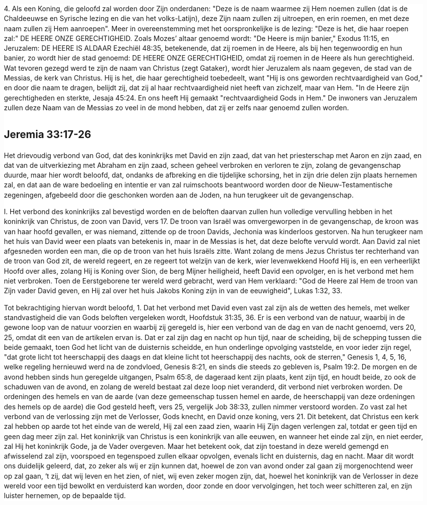 4\. Als een Koning, die geloofd zal worden door Zijn onderdanen: "Deze is de naam waarmee zij Hem noemen zullen (dat is de Chaldeeuwse en Syrische lezing en die van het volks-Latijn), deze Zijn naam zullen zij uitroepen, en erin roemen, en met deze naam zullen zij Hem aanroepen". Meer in overeenstemming met het oorspronkelijke is de lezing: "Deze is het, die haar roepen zal:" DE HEERE ONZE GERECHTIGHEID. Zoals Mozes’ altaar genoemd wordt: "De Heere is mijn banier," Exodus 11:15, en Jeruzalem: DE HEERE IS ALDAAR Ezechiël 48:35, betekenende, dat zij roemen in de Heere, als bij hen tegenwoordig en hun banier, zo wordt hier de stad genoemd: DE HEERE ONZE GERECHTIGHEID, omdat zij roemen in de Heere als hun gerechtigheid. Wat tevoren gezegd werd te zijn de naam van Christus (zegt Gataker), wordt hier Jeruzalem als naam gegeven, de stad van de Messias, de kerk van Christus. Hij is het, die haar gerechtigheid toebedeelt, want "Hij is ons geworden rechtvaardigheid van God," en door die naam te dragen, belijdt zij, dat zij al haar rechtvaardigheid niet heeft van zichzelf, maar van Hem. "In de Heere zijn gerechtigheden en sterkte, Jesaja 45:24. En ons heeft Hij gemaakt "rechtvaardigheid Gods in Hem." De inwoners van Jeruzalem zullen deze Naam van de Messias zo veel in de mond hebben, dat zij er zelfs naar genoemd zullen worden.

## Jeremia 33:17-26 
Het drievoudig verbond van God, dat des koninkrijks met David en zijn zaad, dat van het priesterschap met Aaron en zijn zaad, en dat van de uitverkiezing met Abraham en zijn zaad, scheen geheel verbroken en verloren te zijn, zolang de gevangenschap duurde, maar hier wordt beloofd, dat, ondanks de afbreking en die tijdelijke schorsing, het in zijn drie delen zijn plaats hernemen zal, en dat aan de ware bedoeling en intentie er van zal ruimschoots beantwoord worden door de Nieuw-Testamentische zegeningen, afgebeeld door die geschonken worden aan de Joden, na hun terugkeer uit de gevangenschap.

I. Het verbond des koninkrijks zal bevestigd worden en de beloften daarvan zullen hun volledige vervulling hebben in het koninkrijk van Christus, de zoon van David, vers 17. De troon van Israël was omvergeworpen in de gevangenschap, de kroon was van haar hoofd gevallen, er was niemand, zittende op de troon Davids, Jechonia was kinderloos gestorven. Na hun terugkeer nam het huis van David weer een plaats van betekenis in, maar in de Messias is het, dat deze belofte vervuld wordt. Aan David zal niet afgesneden worden een man, die op de troon van het huis Israëls zitte. Want zolang de mens Jezus Christus ter rechterhand van de troon van God zit, de wereld regeert, en ze regeert tot welzijn van de kerk, wier levenwekkend Hoofd Hij is, en een verheerlijkt Hoofd over alles, zolang Hij is Koning over Sion, de berg Mijner heiligheid, heeft David een opvolger, en is het verbond met hem niet verbroken. Toen de Eerstgeborene ter wereld werd gebracht, werd van Hem verklaard: "God de Heere zal Hem de troon van Zijn vader David geven, en Hij zal over het huis Jakobs Koning zijn in van de eeuwigheid", Lukas 1:32, 33. 

Tot bekrachtiging hiervan wordt beloofd, 
1\. Dat het verbond met David even vast zal zijn als de wetten des hemels, met welker standvastigheid die van Gods beloften vergeleken wordt, Hoofdstuk 31:35, 36. Er is een verbond van de natuur, waarbij in de gewone loop van de natuur voorzien en waarbij zij geregeld is, hier een verbond van de dag en van de nacht genoemd, vers 20, 25, omdat dit een van de artikelen ervan is. Dat er zal zijn dag en nacht op hun tijd, naar de scheiding, bij de schepping tussen die beide gemaakt, toen God het licht van de duisternis scheidde, en hun onderlinge opvolging vaststelde, en voor ieder zijn regel, "dat grote licht tot heerschappij des daags en dat kleine licht tot heerschappij des nachts, ook de sterren," Genesis 1, 4, 5, 16, welke regeling hernieuwd werd na de zondvloed, Genesis 8:21, en sinds die steeds zo gebleven is, Psalm 19:2. De morgen en de avond hebben sinds hun geregelde uitgangen, Psalm 65:8, de dageraad kent zijn plaats, kent zijn tijd, en houdt beide, zo ook de schaduwen van de avond, en zolang de wereld bestaat zal deze loop niet veranderd, dit verbond niet verbroken worden. De ordeningen des hemels en van de aarde (van deze gemeenschap tussen hemel en aarde, de heerschappij van deze ordeningen des hemels op de aarde) die God gesteld heeft, vers 25, vergelijk Job 38:33, zullen nimmer verstoord worden. Zo vast zal het verbond van de verlossing zijn met de Verlosser, Gods knecht, en David onze koning, vers 21. Dit betekent, dat Christus een kerk zal hebben op aarde tot het einde van de wereld, Hij zal een zaad zien, waarin Hij Zijn dagen verlengen zal, totdat er geen tijd en geen dag meer zijn zal. Het koninkrijk van Christus is een koninkrijk van alle eeuwen, en wanneer het einde zal zijn, en niet eerder, zal Hij het koninkrijk Gode, ja de Vader overgeven. Maar het betekent ook, dat zijn toestand in deze wereld gemengd en afwisselend zal zijn, voorspoed en tegenspoed zullen elkaar opvolgen, evenals licht en duisternis, dag en nacht. Maar dit wordt ons duidelijk geleerd, dat, zo zeker als wij er zijn kunnen dat, hoewel de zon van avond onder zal gaan zij morgenochtend weer op zal gaan, ‘t zij, dat wij leven en het zien, of niet, wij even zeker mogen zijn, dat, hoewel het koninkrijk van de Verlosser in deze wereld voor een tijd bewolkt en verduisterd kan worden, door zonde en door vervolgingen, het toch weer schitteren zal, en zijn luister hernemen, op de bepaalde tijd.
